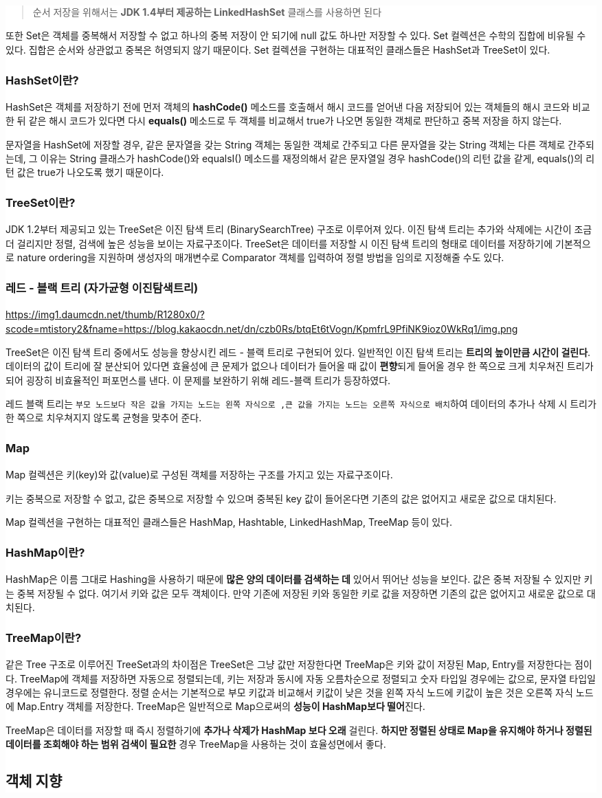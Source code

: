 > 순서 저장을 위해서는 **JDK 1.4부터 제공하는 LinkedHashSet** 클래스를 사용하면 된다

또한 Set은 객체를 중복해서 저장할 수 없고 하나의 중복 저장이 안 되기에 null 값도 하나만 저장할 수 있다. Set 컬렉션은 수학의 집합에 비유될 수 있다. 집합은 순서와 상관없고 중복은 허영되지 않기 때문이다. Set 컬렉션을 구현하는 대표적인 클래스들은 HashSet과 TreeSet이 있다.

### HashSet이란?

HashSet은 객체를 저장하기 전에 먼저 객체의 **hashCode()** 메소드를 호출해서 해시 코드를 얻어낸 다음 저장되어 있는 객체들의 해시 코드와 비교한 뒤 같은 해시 코드가 있다면 다시 **equals()** 메소드로 두 객체를 비교해서 true가 나오면 동일한 객체로 판단하고 중복 저장을 하지 않는다.

문자열을 HashSet에 저장할 경우, 같은 문자열을 갖는 String 객체는 동일한 객체로 간주되고 다른 문자열을 갖는 String 객체는 다른 객체로 간주되는데, 그 이유는 String 클래스가 hashCode()와 equalsI() 메소드를 재정의해서 같은 문자열일 경우 hashCode()의 리턴 값을 같게, equals()의 리턴 값은 true가 나오도록 했기 때문이다.

### TreeSet이란?

JDK 1.2부터 제공되고 있는 TreeSet은 이진 탐색 트리 (BinarySearchTree) 구조로 이루어져 있다. 이진 탐색 트리는 추가와 삭제에는 시간이 조금 더 걸리지만 정렬, 검색에 높은 성능을 보이는 자료구조이다. TreeSet은 데이터를 저장할 시 이진 탐색 트리의 형태로 데이터를 저장하기에 기본적으로 nature ordering을 지원하며 생성자의 매개변수로 Comparator 객체를 입력하여 정렬 방법을 임의로 지정해줄 수도 있다.

### 레드 - 블랙 트리 (자가균형 이진탐색트리)

https://img1.daumcdn.net/thumb/R1280x0/?scode=mtistory2&fname=https://blog.kakaocdn.net/dn/czb0Rs/btqEt6tVogn/KpmfrL9PfiNK9ioz0WkRq1/img.png

TreeSet은 이진 탐색 트리 중에서도 성능을 향상시킨 레드 - 블랙 트리로 구현되어 있다. 일반적인 이진 탐색 트리는 **트리의 높이만큼 시간이 걸린다**. 데이터의 값이 트리에 잘 분산되어 있다면 효율성에 큰 문제가 없으나 데이터가 들어올 때 값이 **편향**되게 들어올 경우 한 쪽으로 크게 치우쳐진 트리가 되어 굉장히 비효율적인 퍼포먼스를 낸다. 이 문제를 보완하기 위해 레드-블랙 트리가 등장하였다.

레드 블랙 트리는 `부모 노드보다 작은 값을 가지는 노드는 왼쪽 자식으로 ,큰 값을 가지는 노드는 오른쪽 자식으로 배치`하여 데이터의 추가나 삭제 시 트리가 한 쪽으로 치우쳐지지 않도록 균형을 맞추어 준다.

### Map

Map 컬렉션은 키(key)와 값(value)로 구성된 객체를 저장하는 구조를 가지고 있는 자료구조이다.

키는 중복으로 저장할 수 없고, 값은 중복으로 저장할 수 있으며 중복된 key 값이 들어온다면 기존의 값은 없어지고 새로운 값으로 대치된다.

Map 컬렉션을 구현하는 대표적인 클래스들은 HashMap, Hashtable, LinkedHashMap, TreeMap 등이 있다.

### HashMap이란?

HashMap은 이름 그대로 Hashing을 사용하기 때문에 **많은 양의 데이터를 검색하는 데** 있어서 뛰어난 성능을 보인다. 값은 중복 저장될 수 있지만 키는 중복 저장될 수 없다. 여기서 키와 값은 모두 객체이다. 만약 기존에 저장된 키와 동일한 키로 값을 저장하면 기존의 값은 없어지고 새로운 값으로 대치된다.

### TreeMap이란?

같은 Tree 구조로 이루어진 TreeSet과의 차이점은 TreeSet은 그냥 값만 저장한다면 TreeMap은 키와 값이 저장된 Map, Entry를 저장한다는 점이다. TreeMap에 객체를 저장하면 자동으로 정렬되는데, 키는 저장과 동시에 자동 오름차순으로 정렬되고 숫자 타입일 경우에는 값으로, 문자열 타입일 경우에는 유니코드로 정렬한다. 정렬 순서는 기본적으로 부모 키값과 비교해서 키값이 낮은 것을 왼쪽 자식 노드에 키값이 높은 것은 오른쪽 자식 노드에 Map.Entry 객체를 저장한다. TreeMap은 일반적으로 Map으로써의 **성능이 HashMap보다 떨어**진다.

TreeMap은 데이터를 저장할 때 즉시 정렬하기에 **추가나 삭제가 HashMap 보다 오래** 걸린다. **하지만 정렬된 상태로 Map을 유지해야 하거나 정렬된 데이터를 조회해야 하는 범위 검색이 필요한** 경우 TreeMap을 사용하는 것이 효율성면에서 좋다.

## 객체 지향
